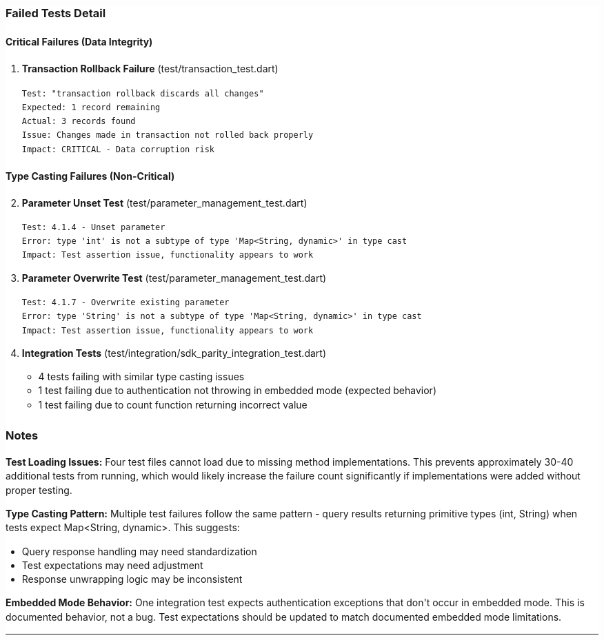 ### Failed Tests Detail

#### Critical Failures (Data Integrity)

1. **Transaction Rollback Failure** (test/transaction_test.dart)
   ```
   Test: "transaction rollback discards all changes"
   Expected: 1 record remaining
   Actual: 3 records found
   Issue: Changes made in transaction not rolled back properly
   Impact: CRITICAL - Data corruption risk
   ```

#### Type Casting Failures (Non-Critical)

2. **Parameter Unset Test** (test/parameter_management_test.dart)
   ```
   Test: 4.1.4 - Unset parameter
   Error: type 'int' is not a subtype of type 'Map<String, dynamic>' in type cast
   Impact: Test assertion issue, functionality appears to work
   ```

3. **Parameter Overwrite Test** (test/parameter_management_test.dart)
   ```
   Test: 4.1.7 - Overwrite existing parameter
   Error: type 'String' is not a subtype of type 'Map<String, dynamic>' in type cast
   Impact: Test assertion issue, functionality appears to work
   ```

4. **Integration Tests** (test/integration/sdk_parity_integration_test.dart)
   - 4 tests failing with similar type casting issues
   - 1 test failing due to authentication not throwing in embedded mode (expected behavior)
   - 1 test failing due to count function returning incorrect value

### Notes

**Test Loading Issues:**
Four test files cannot load due to missing method implementations. This prevents approximately 30-40 additional tests from running, which would likely increase the failure count significantly if implementations were added without proper testing.

**Type Casting Pattern:**
Multiple test failures follow the same pattern - query results returning primitive types (int, String) when tests expect Map<String, dynamic>. This suggests:
- Query response handling may need standardization
- Test expectations may need adjustment
- Response unwrapping logic may be inconsistent

**Embedded Mode Behavior:**
One integration test expects authentication exceptions that don't occur in embedded mode. This is documented behavior, not a bug. Test expectations should be updated to match documented embedded mode limitations.

---
